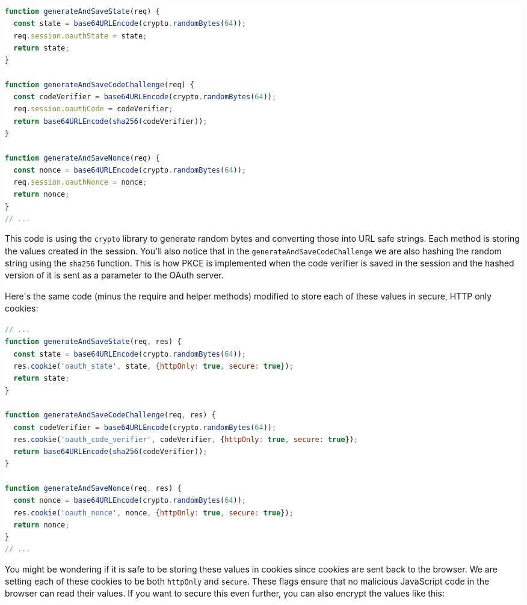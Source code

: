 ```javascript
function generateAndSaveState(req) {
  const state = base64URLEncode(crypto.randomBytes(64));
  req.session.oauthState = state;
  return state;
}

function generateAndSaveCodeChallenge(req) {
  const codeVerifier = base64URLEncode(crypto.randomBytes(64));
  req.session.oauthCode = codeVerifier;
  return base64URLEncode(sha256(codeVerifier));
}

function generateAndSaveNonce(req) {
  const nonce = base64URLEncode(crypto.randomBytes(64));
  req.session.oauthNonce = nonce;
  return nonce;
}
// ...
```

This code is using the `crypto` library to generate random bytes and converting those into URL safe strings. Each method is storing the values created in the session. You'll also notice that in the `generateAndSaveCodeChallenge` we are also hashing the random string using the `sha256` function. This is how PKCE is implemented when the code verifier is saved in the session and the hashed version of it is sent as a parameter to the OAuth server.

Here's the same code (minus the require and helper methods) modified to store each of these values in secure, HTTP only cookies:

```javascript
// ...
function generateAndSaveState(req, res) {
  const state = base64URLEncode(crypto.randomBytes(64));
  res.cookie('oauth_state', state, {httpOnly: true, secure: true});
  return state;
}

function generateAndSaveCodeChallenge(req, res) {
  const codeVerifier = base64URLEncode(crypto.randomBytes(64));
  res.cookie('oauth_code_verifier', codeVerifier, {httpOnly: true, secure: true});
  return base64URLEncode(sha256(codeVerifier));
}

function generateAndSaveNonce(req, res) {
  const nonce = base64URLEncode(crypto.randomBytes(64));
  res.cookie('oauth_nonce', nonce, {httpOnly: true, secure: true});
  return nonce;
}
// ...
```

You might be wondering if it is safe to be storing these values in cookies since cookies are sent back to the browser. We are setting each of these cookies to be both `httpOnly` and `secure`. These flags ensure that no malicious JavaScript code in the browser can read their values. If you want to secure this even further, you can also encrypt the values like this:

